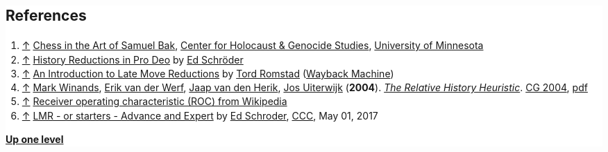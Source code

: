 
## References


1. <a id="cite-ref-1" href="#cite-note-1">↑</a> [Chess in the Art of Samuel Bak](http://chgs.elevator.umn.edu/asset/viewAsset/57f3b6787d58ae5f74bf8ba9#57f3b6d77d58ae5574bf8bc8), [Center for Holocaust & Genocide Studies](http://www.chgs.umn.edu/), [University of Minnesota](University_of_Minnesota "University of Minnesota")
2. <a id="cite-ref-2" href="#cite-note-2">↑</a> [History Reductions in Pro Deo](http://members.home.nl/matador/hr.htm) by [Ed Schröder](Ed_Schroder "Ed Schroder")
3. <a id="cite-ref-3" href="#cite-note-3">↑</a> [An Introduction to Late Move Reductions](https://web.archive.org/web/20150212051846/http://www.glaurungchess.com/lmr.html) by [Tord Romstad](Tord_Romstad "Tord Romstad") ([Wayback Machine](https://en.wikipedia.org/wiki/Wayback_Machine))
4. <a id="cite-ref-4" href="#cite-note-4">↑</a>  [Mark Winands](Mark_Winands "Mark Winands"), [Erik van der Werf](Erik_van_der_Werf "Erik van der Werf"), [Jaap van den Herik](Jaap_van_den_Herik "Jaap van den Herik"), [Jos Uiterwijk](Jos_Uiterwijk "Jos Uiterwijk") (**2004**). *[The Relative History Heuristic](http://link.springer.com/chapter/10.1007/11674399_18)*. [CG 2004](CG_2004 "CG 2004"), [pdf](http://erikvanderwerf.tengen.nl/pubdown/relhis.pdf)
5. <a id="cite-ref-5" href="#cite-note-5">↑</a> [Receiver operating characteristic (ROC) from Wikipedia](https://en.wikipedia.org/wiki/Receiver_operating_characteristic)
6. <a id="cite-ref-6" href="#cite-note-6">↑</a> [LMR - or starters - Advance and Expert](http://www.talkchess.com/forum/viewtopic.php?t=63870) by [Ed Schroder](Ed_Schroder "Ed Schroder"), [CCC](CCC "CCC"), May 01, 2017

**[Up one level](Reductions "Reductions")**







 
